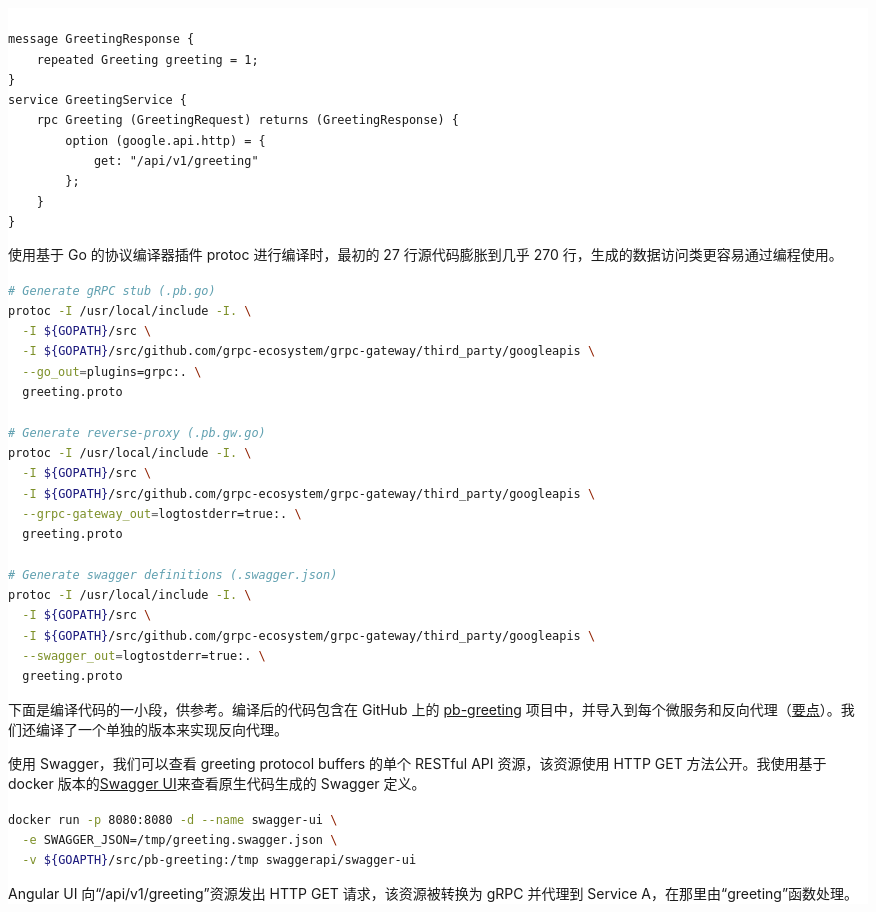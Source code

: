 ```protocol-buffer

message GreetingResponse {
    repeated Greeting greeting = 1;
}
service GreetingService {
    rpc Greeting (GreetingRequest) returns (GreetingResponse) {
        option (google.api.http) = {
            get: "/api/v1/greeting"
        };
    }
}
```

使用基于 Go 的协议编译器插件 protoc 进行编译时，最初的 27 行源代码膨胀到几乎 270 行，生成的数据访问类更容易通过编程使用。

```bash
# Generate gRPC stub (.pb.go)
protoc -I /usr/local/include -I. \
  -I ${GOPATH}/src \
  -I ${GOPATH}/src/github.com/grpc-ecosystem/grpc-gateway/third_party/googleapis \
  --go_out=plugins=grpc:. \
  greeting.proto

# Generate reverse-proxy (.pb.gw.go)
protoc -I /usr/local/include -I. \
  -I ${GOPATH}/src \
  -I ${GOPATH}/src/github.com/grpc-ecosystem/grpc-gateway/third_party/googleapis \
  --grpc-gateway_out=logtostderr=true:. \
  greeting.proto

# Generate swagger definitions (.swagger.json)
protoc -I /usr/local/include -I. \
  -I ${GOPATH}/src \
  -I ${GOPATH}/src/github.com/grpc-ecosystem/grpc-gateway/third_party/googleapis \
  --swagger_out=logtostderr=true:. \
  greeting.proto
```

下面是编译代码的一小段，供参考。编译后的代码包含在 GitHub 上的 [pb-greeting](https://github.com/garystafford/pb-greeting) 项目中，并导入到每个微服务和反向代理（[要点](https://gist.github.com/garystafford/57ab662f19a2d2c85d2882bb9e280430)）。我们还编译了一个单独的版本来实现反向代理。

使用 Swagger，我们可以查看 greeting protocol buffers 的单个 RESTful API 资源，该资源使用 HTTP GET 方法公开。我使用基于 docker 版本的[Swagger UI](https://hub.docker.com/r/swaggerapi/swagger-ui/)来查看原生代码生成的 Swagger 定义。

```bash
docker run -p 8080:8080 -d --name swagger-ui \
  -e SWAGGER_JSON=/tmp/greeting.swagger.json \
  -v ${GOAPTH}/src/pb-greeting:/tmp swaggerapi/swagger-ui
```

Angular UI 向“/api/v1/greeting”资源发出 HTTP GET 请求，该资源被转换为 gRPC 并代理到 Service A，在那里由“greeting”函数处理。
